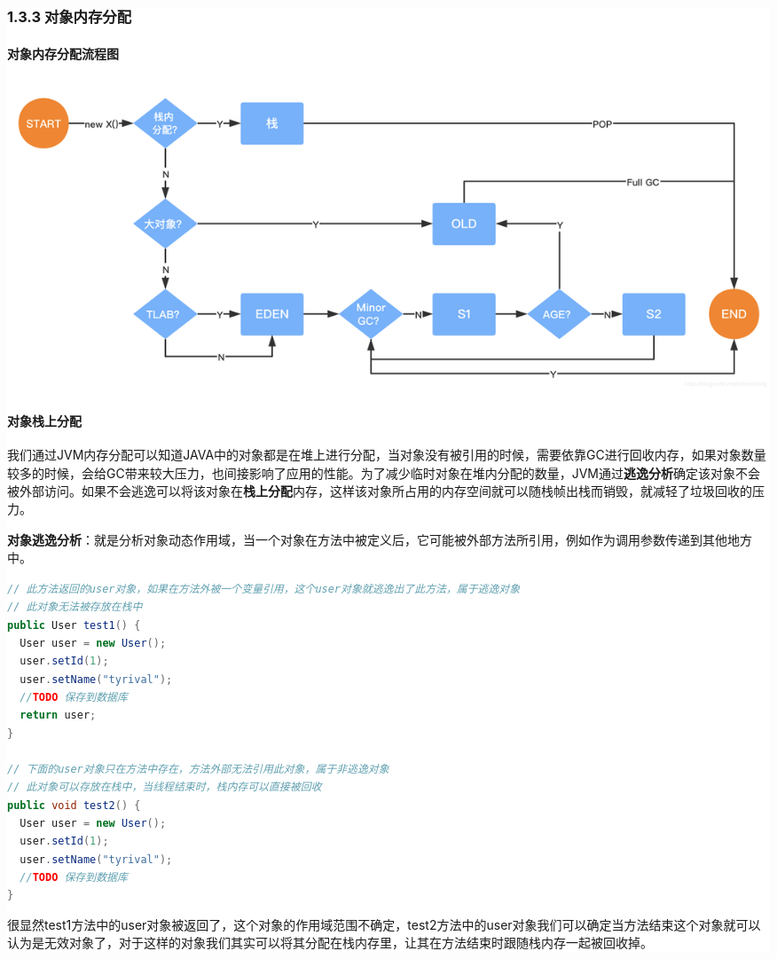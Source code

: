 
### 1.3.3 对象内存分配

#### 对象内存分配流程图

![object-ram-allocation](../source/images/ch-01/object-ram-allocation.png)

#### 对象栈上分配

我们通过JVM内存分配可以知道JAVA中的对象都是在堆上进行分配，当对象没有被引用的时候，需要依靠GC进行回收内存，如果对象数量较多的时候，会给GC带来较大压力，也间接影响了应用的性能。为了减少临时对象在堆内分配的数量，JVM通过**逃逸分析**确定该对象不会被外部访问。如果不会逃逸可以将该对象在**栈上分配**内存，这样该对象所占用的内存空间就可以随栈帧出栈而销毁，就减轻了垃圾回收的压力。

**对象逃逸分析**：就是分析对象动态作用域，当一个对象在方法中被定义后，它可能被外部方法所引用，例如作为调用参数传递到其他地方中。

 ```java
// 此方法返回的user对象，如果在方法外被一个变量引用，这个user对象就逃逸出了此方法，属于逃逸对象
// 此对象无法被存放在栈中
public User test1() {
   User user = new User();
   user.setId(1);
   user.setName("tyrival");
   //TODO 保存到数据库
   return user;
}

// 下面的user对象只在方法中存在，方法外部无法引用此对象，属于非逃逸对象
// 此对象可以存放在栈中，当线程结束时，栈内存可以直接被回收
public void test2() {
   User user = new User();
   user.setId(1);
   user.setName("tyrival");
   //TODO 保存到数据库
}
 ```

很显然test1方法中的user对象被返回了，这个对象的作用域范围不确定，test2方法中的user对象我们可以确定当方法结束这个对象就可以认为是无效对象了，对于这样的对象我们其实可以将其分配在栈内存里，让其在方法结束时跟随栈内存一起被回收掉。
